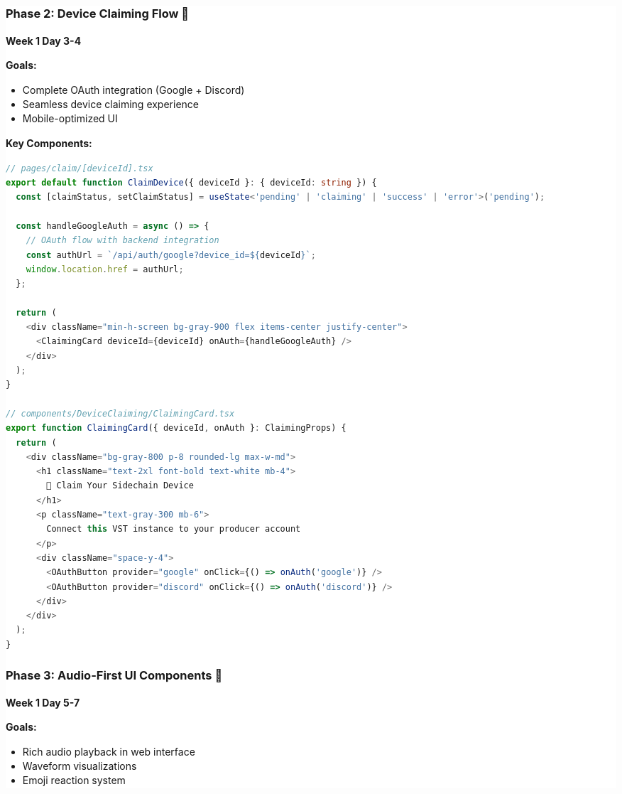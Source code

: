 ### Phase 2: Device Claiming Flow 🔐
**Week 1 Day 3-4**

**Goals:**
- Complete OAuth integration (Google + Discord)
- Seamless device claiming experience
- Mobile-optimized UI

**Key Components:**
```typescript
// pages/claim/[deviceId].tsx
export default function ClaimDevice({ deviceId }: { deviceId: string }) {
  const [claimStatus, setClaimStatus] = useState<'pending' | 'claiming' | 'success' | 'error'>('pending');
  
  const handleGoogleAuth = async () => {
    // OAuth flow with backend integration
    const authUrl = `/api/auth/google?device_id=${deviceId}`;
    window.location.href = authUrl;
  };
  
  return (
    <div className="min-h-screen bg-gray-900 flex items-center justify-center">
      <ClaimingCard deviceId={deviceId} onAuth={handleGoogleAuth} />
    </div>
  );
}

// components/DeviceClaiming/ClaimingCard.tsx
export function ClaimingCard({ deviceId, onAuth }: ClaimingProps) {
  return (
    <div className="bg-gray-800 p-8 rounded-lg max-w-md">
      <h1 className="text-2xl font-bold text-white mb-4">
        🎵 Claim Your Sidechain Device
      </h1>
      <p className="text-gray-300 mb-6">
        Connect this VST instance to your producer account
      </p>
      <div className="space-y-4">
        <OAuthButton provider="google" onClick={() => onAuth('google')} />
        <OAuthButton provider="discord" onClick={() => onAuth('discord')} />
      </div>
    </div>
  );
}
```

### Phase 3: Audio-First UI Components 🎵
**Week 1 Day 5-7**

**Goals:**
- Rich audio playback in web interface
- Waveform visualizations
- Emoji reaction system
